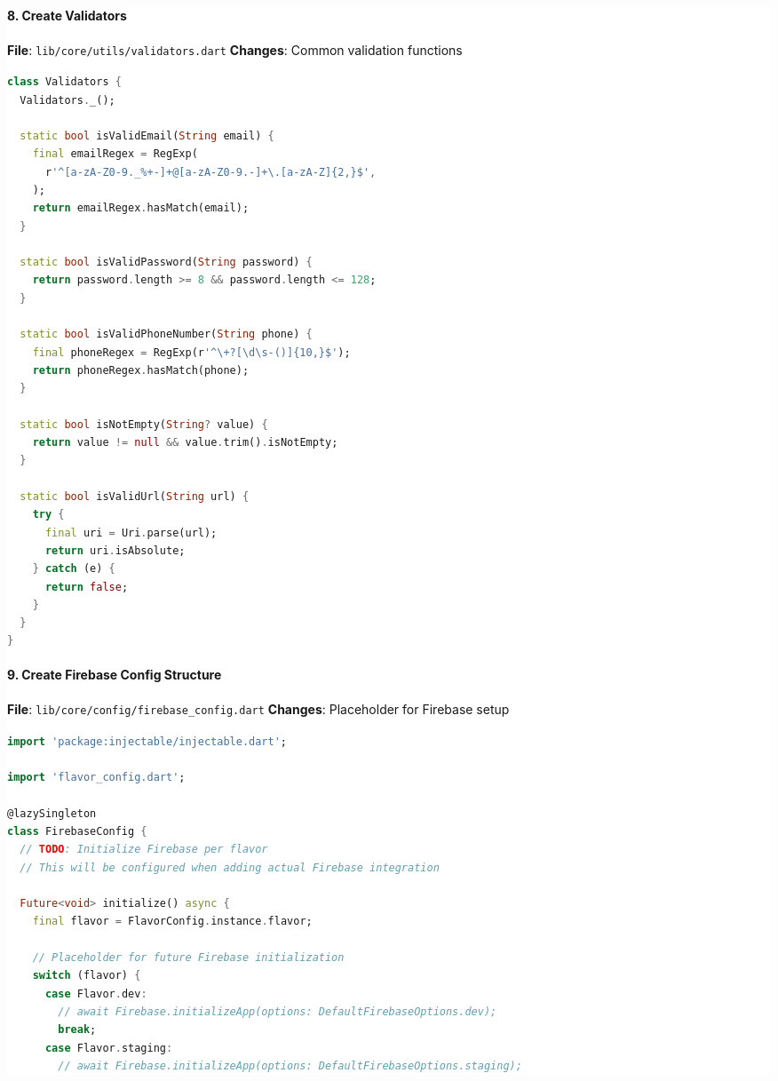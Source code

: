```dart
```

#### 8. Create Validators
**File**: `lib/core/utils/validators.dart`
**Changes**: Common validation functions

```dart
class Validators {
  Validators._();

  static bool isValidEmail(String email) {
    final emailRegex = RegExp(
      r'^[a-zA-Z0-9._%+-]+@[a-zA-Z0-9.-]+\.[a-zA-Z]{2,}$',
    );
    return emailRegex.hasMatch(email);
  }

  static bool isValidPassword(String password) {
    return password.length >= 8 && password.length <= 128;
  }

  static bool isValidPhoneNumber(String phone) {
    final phoneRegex = RegExp(r'^\+?[\d\s-()]{10,}$');
    return phoneRegex.hasMatch(phone);
  }

  static bool isNotEmpty(String? value) {
    return value != null && value.trim().isNotEmpty;
  }

  static bool isValidUrl(String url) {
    try {
      final uri = Uri.parse(url);
      return uri.isAbsolute;
    } catch (e) {
      return false;
    }
  }
}
```

#### 9. Create Firebase Config Structure
**File**: `lib/core/config/firebase_config.dart`
**Changes**: Placeholder for Firebase setup

```dart
import 'package:injectable/injectable.dart';

import 'flavor_config.dart';

@lazySingleton
class FirebaseConfig {
  // TODO: Initialize Firebase per flavor
  // This will be configured when adding actual Firebase integration

  Future<void> initialize() async {
    final flavor = FlavorConfig.instance.flavor;

    // Placeholder for future Firebase initialization
    switch (flavor) {
      case Flavor.dev:
        // await Firebase.initializeApp(options: DefaultFirebaseOptions.dev);
        break;
      case Flavor.staging:
        // await Firebase.initializeApp(options: DefaultFirebaseOptions.staging);
```